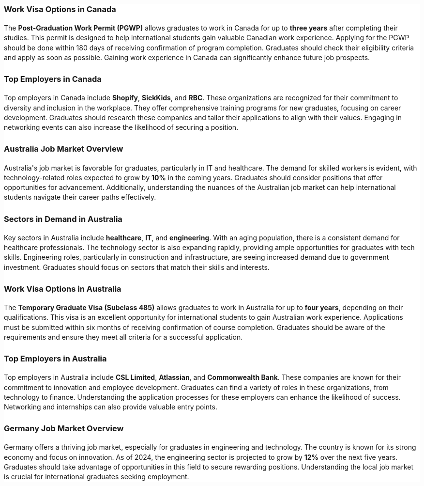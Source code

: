 ### Work Visa Options in Canada

The **Post-Graduation Work Permit (PGWP)** allows graduates to work in Canada for up to **three years** after completing their studies. This permit is designed to help international students gain valuable Canadian work experience. Applying for the PGWP should be done within 180 days of receiving confirmation of program completion. Graduates should check their eligibility criteria and apply as soon as possible. Gaining work experience in Canada can significantly enhance future job prospects.

### Top Employers in Canada

Top employers in Canada include **Shopify**, **SickKids**, and **RBC**. These organizations are recognized for their commitment to diversity and inclusion in the workplace. They offer comprehensive training programs for new graduates, focusing on career development. Graduates should research these companies and tailor their applications to align with their values. Engaging in networking events can also increase the likelihood of securing a position.

### Australia Job Market Overview

Australia's job market is favorable for graduates, particularly in IT and healthcare. The demand for skilled workers is evident, with technology-related roles expected to grow by **10%** in the coming years. Graduates should consider positions that offer opportunities for advancement. Additionally, understanding the nuances of the Australian job market can help international students navigate their career paths effectively. 

### Sectors in Demand in Australia

Key sectors in Australia include **healthcare**, **IT**, and **engineering**. With an aging population, there is a consistent demand for healthcare professionals. The technology sector is also expanding rapidly, providing ample opportunities for graduates with tech skills. Engineering roles, particularly in construction and infrastructure, are seeing increased demand due to government investment. Graduates should focus on sectors that match their skills and interests.

### Work Visa Options in Australia

The **Temporary Graduate Visa (Subclass 485)** allows graduates to work in Australia for up to **four years**, depending on their qualifications. This visa is an excellent opportunity for international students to gain Australian work experience. Applications must be submitted within six months of receiving confirmation of course completion. Graduates should be aware of the requirements and ensure they meet all criteria for a successful application. 

### Top Employers in Australia

Top employers in Australia include **CSL Limited**, **Atlassian**, and **Commonwealth Bank**. These companies are known for their commitment to innovation and employee development. Graduates can find a variety of roles in these organizations, from technology to finance. Understanding the application processes for these employers can enhance the likelihood of success. Networking and internships can also provide valuable entry points.

### Germany Job Market Overview

Germany offers a thriving job market, especially for graduates in engineering and technology. The country is known for its strong economy and focus on innovation. As of 2024, the engineering sector is projected to grow by **12%** over the next five years. Graduates should take advantage of opportunities in this field to secure rewarding positions. Understanding the local job market is crucial for international graduates seeking employment.
